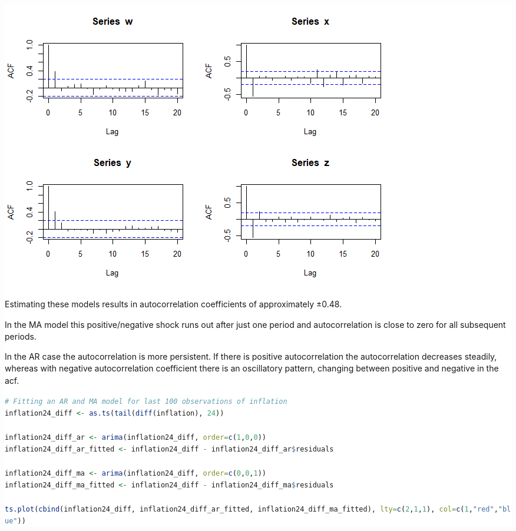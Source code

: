 ![](c2_summary_Intro_TSA_files/figure-html/unnamed-chunk-29-1.png)

Estimating these models results in autocorrelation coefficients of approximately $\pm 0.48$.

In the MA model this positive/negative shock runs out after just one period and autocorrelation is close to zero for all subsequent periods. 

In the AR case the autocorrelation is more persistent. If there is positive autocorrelation the autocorrelation decreases steadily, whereas with negative autocorrelation coefficient there is an oscillatory pattern, changing between positive and negative in the acf. 


```r
# Fitting an AR and MA model for last 100 observations of inflation
inflation24_diff <- as.ts(tail(diff(inflation), 24))

inflation24_diff_ar <- arima(inflation24_diff, order=c(1,0,0))
inflation24_diff_ar_fitted <- inflation24_diff - inflation24_diff_ar$residuals

inflation24_diff_ma <- arima(inflation24_diff, order=c(0,0,1))
inflation24_diff_ma_fitted <- inflation24_diff - inflation24_diff_ma$residuals

ts.plot(cbind(inflation24_diff, inflation24_diff_ar_fitted, inflation24_diff_ma_fitted), lty=c(2,1,1), col=c(1,"red","blue"))
```
